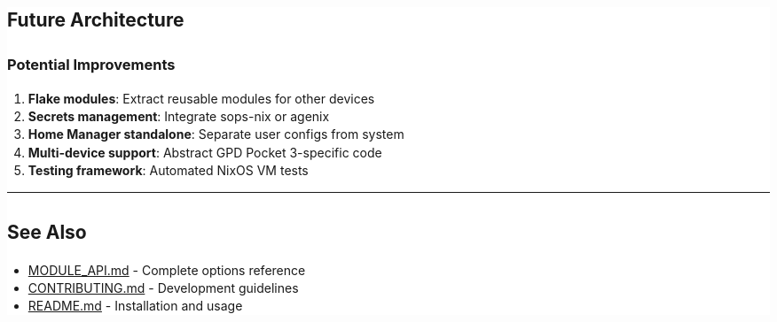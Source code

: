 
## Future Architecture

### Potential Improvements

1. **Flake modules**: Extract reusable modules for other devices
2. **Secrets management**: Integrate sops-nix or agenix
3. **Home Manager standalone**: Separate user configs from system
4. **Multi-device support**: Abstract GPD Pocket 3-specific code
5. **Testing framework**: Automated NixOS VM tests

---

## See Also

- [MODULE_API.md](MODULE_API.md) - Complete options reference
- [CONTRIBUTING.md](CONTRIBUTING.md) - Development guidelines
- [README.md](README.md) - Installation and usage
